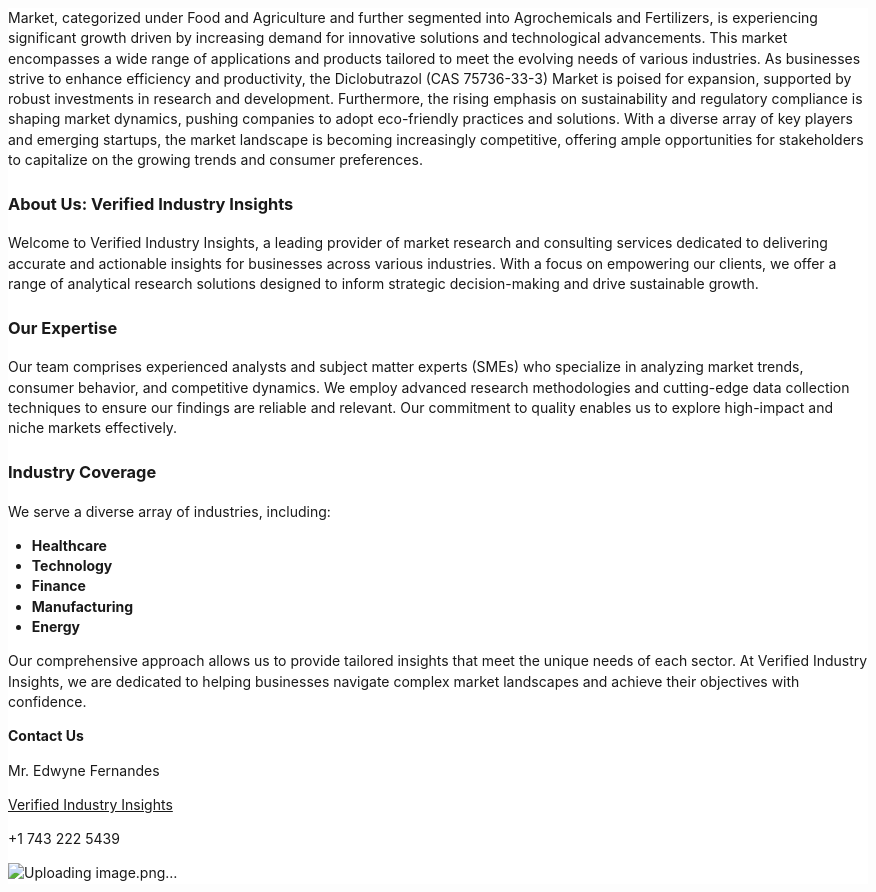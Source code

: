 Market, categorized under Food and Agriculture and further segmented into Agrochemicals and Fertilizers, is experiencing significant growth driven by increasing demand for innovative solutions and technological advancements. This market encompasses a wide range of applications and products tailored to meet the evolving needs of various industries. As businesses strive to enhance efficiency and productivity, the Diclobutrazol (CAS 75736-33-3) Market is poised for expansion, supported by robust investments in research and development. Furthermore, the rising emphasis on sustainability and regulatory compliance is shaping market dynamics, pushing companies to adopt eco-friendly practices and solutions. With a diverse array of key players and emerging startups, the market landscape is becoming increasingly competitive, offering ample opportunities for stakeholders to capitalize on the growing trends and consumer preferences.</p><h3>About Us: Verified Industry Insights</h3><p>Welcome to Verified Industry Insights, a leading provider of market research and consulting services dedicated to delivering accurate and actionable insights for businesses across various industries. With a focus on empowering our clients, we offer a range of analytical research solutions designed to inform strategic decision-making and drive sustainable growth.</p><h3>Our Expertise</h3><p>Our team comprises experienced analysts and subject matter experts (SMEs) who specialize in analyzing market trends, consumer behavior, and competitive dynamics. We employ advanced research methodologies and cutting-edge data collection techniques to ensure our findings are reliable and relevant. Our commitment to quality enables us to explore high-impact and niche markets effectively.</p><h3>Industry Coverage</h3><p>We serve a diverse array of industries, including:</p><ul><li><strong>Healthcare</strong></li><li><strong>Technology</strong></li><li><strong>Finance</strong></li><li><strong>Manufacturing</strong></li><li><strong>Energy</strong></li></ul><p>Our comprehensive approach allows us to provide tailored insights that meet the unique needs of each sector. At Verified Industry Insights, we are dedicated to helping businesses navigate complex market landscapes and achieve their objectives with confidence.</p><p><strong>Contact Us</strong></p><p>Mr. Edwyne Fernandes</p><p><a href="https://www.verifiedindustryinsights.com/">Verified Industry Insights</a></p><p>+1 743 222 5439</p>
![Uploading image.png…]()
